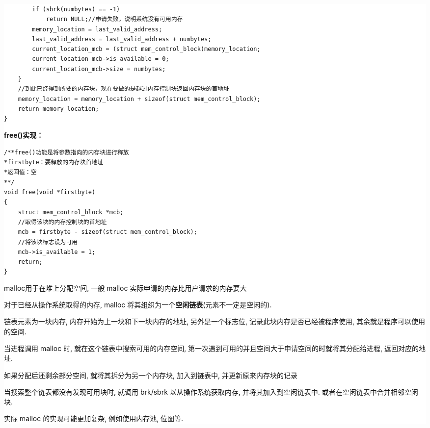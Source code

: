 ```
        if (sbrk(numbytes) == -1)
            return NULL;//申请失败，说明系统没有可用内存
        memory_location = last_valid_address;
        last_valid_address = last_valid_address + numbytes;
        current_location_mcb = (struct mem_control_block)memory_location;
        current_location_mcb->is_available = 0;
        current_location_mcb->size = numbytes;
    }
    //到此已经得到所要的内存块，现在要做的是越过内存控制块返回内存块的首地址
    memory_location = memory_location + sizeof(struct mem_control_block);
    return memory_location;
}
```

**free()实现：**

```
/**free()功能是将参数指向的内存块进行释放
*firstbyte：要释放的内存块首地址
*返回值：空
**/
void free(void *firstbyte)
{
    struct mem_control_block *mcb;
    //取得该块的内存控制块的首地址
    mcb = firstbyte - sizeof(struct mem_control_block);
    //将该块标志设为可用
    mcb->is_available = 1;
    return;
}
```






malloc用于在堆上分配空间, 一般 malloc 实际申请的内存比用户请求的内存要大



对于已经从操作系统取得的内存, malloc 将其组织为一个**空闲链表**(元素不一定是空闲的).

链表元素为一块内存, 内存开始为上一块和下一块内存的地址, 另外是一个标志位, 记录此块内存是否已经被程序使用, 其余就是程序可以使用的空间.



当进程调用 malloc 时, 就在这个链表中搜索可用的内存空间, 第一次遇到可用的并且空间大于申请空间的时就将其分配给进程, 返回对应的地址.



如果分配后还剩余部分空间, 就将其拆分为另一个内存块, 加入到链表中, 并更新原来内存块的记录



当搜索整个链表都没有发现可用块时, 就调用 brk/sbrk 以从操作系统获取内存, 并将其加入到空闲链表中. 或者在空闲链表中合并相邻空闲块.



实际 malloc 的实现可能更加复杂, 例如使用内存池, 位图等.


